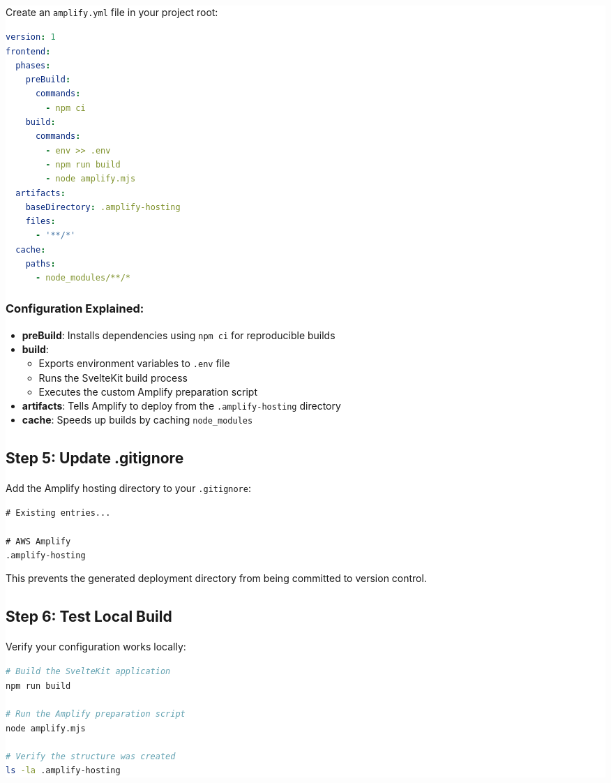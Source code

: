 Create an `amplify.yml` file in your project root:

```yaml
version: 1
frontend:
  phases:
    preBuild:
      commands:
        - npm ci
    build:
      commands:
        - env >> .env
        - npm run build
        - node amplify.mjs
  artifacts:
    baseDirectory: .amplify-hosting
    files:
      - '**/*'
  cache:
    paths:
      - node_modules/**/*
```

### Configuration Explained:
- **preBuild**: Installs dependencies using `npm ci` for reproducible builds
- **build**: 
  - Exports environment variables to `.env` file
  - Runs the SvelteKit build process
  - Executes the custom Amplify preparation script
- **artifacts**: Tells Amplify to deploy from the `.amplify-hosting` directory
- **cache**: Speeds up builds by caching `node_modules`

## Step 5: Update .gitignore

Add the Amplify hosting directory to your `.gitignore`:

```gitignore
# Existing entries...

# AWS Amplify
.amplify-hosting
```

This prevents the generated deployment directory from being committed to version control.

## Step 6: Test Local Build

Verify your configuration works locally:

```bash
# Build the SvelteKit application
npm run build

# Run the Amplify preparation script
node amplify.mjs

# Verify the structure was created
ls -la .amplify-hosting
```
